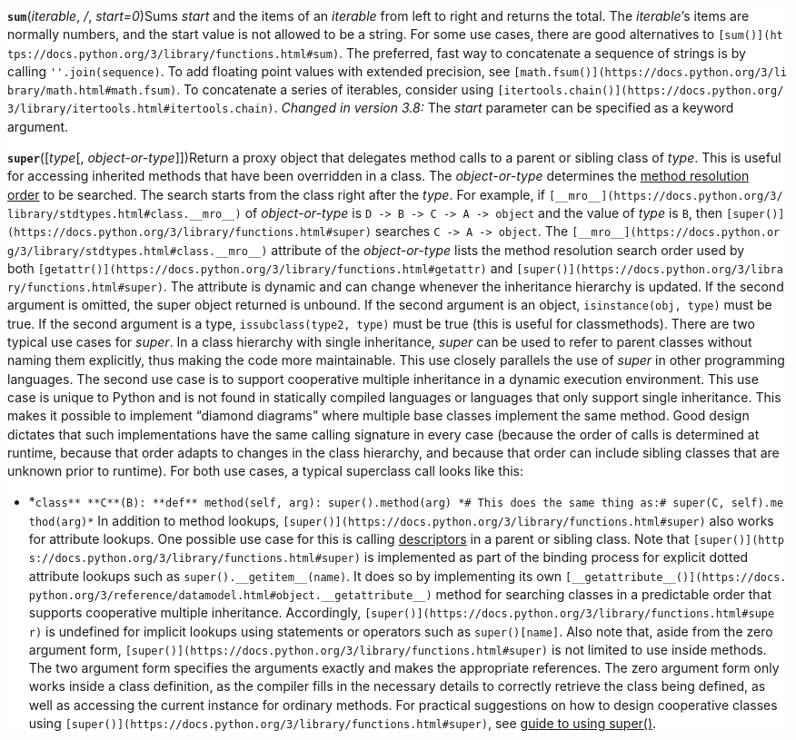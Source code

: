 **`sum`**(*iterable*, */*, *start=0*)Sums *start* and the items of an *iterable* from left to right and returns the total. The *iterable*’s items are normally numbers, and the start value is not allowed to be a string. For some use cases, there are good alternatives to `[sum()](https://docs.python.org/3/library/functions.html#sum)`. The preferred, fast way to concatenate a sequence of strings is by calling `''.join(sequence)`. To add floating point values with extended precision, see `[math.fsum()](https://docs.python.org/3/library/math.html#math.fsum)`. To concatenate a series of iterables, consider using `[itertools.chain()](https://docs.python.org/3/library/itertools.html#itertools.chain)`. *Changed in version 3.8:* The *start* parameter can be specified as a keyword argument.

**`super`**([*type*[, *object-or-type*]])Return a proxy object that delegates method calls to a parent or sibling class of *type*. This is useful for accessing inherited methods that have been overridden in a class. The *object-or-type* determines the [method resolution order](https://docs.python.org/3/glossary.html#term-method-resolution-order) to be searched. The search starts from the class right after the *type*. For example, if `[__mro__](https://docs.python.org/3/library/stdtypes.html#class.__mro__)` of *object-or-type* is `D -> B -> C -> A -> object` and the value of *type* is `B`, then `[super()](https://docs.python.org/3/library/functions.html#super)` searches `C -> A -> object`. The `[__mro__](https://docs.python.org/3/library/stdtypes.html#class.__mro__)` attribute of the *object-or-type* lists the method resolution search order used by both `[getattr()](https://docs.python.org/3/library/functions.html#getattr)` and `[super()](https://docs.python.org/3/library/functions.html#super)`. The attribute is dynamic and can change whenever the inheritance hierarchy is updated. If the second argument is omitted, the super object returned is unbound. If the second argument is an object, `isinstance(obj, type)` must be true. If the second argument is a type, `issubclass(type2, type)` must be true (this is useful for classmethods). There are two typical use cases for *super*. In a class hierarchy with single inheritance, *super* can be used to refer to parent classes without naming them explicitly, thus making the code more maintainable. This use closely parallels the use of *super* in other programming languages. The second use case is to support cooperative multiple inheritance in a dynamic execution environment. This use case is unique to Python and is not found in statically compiled languages or languages that only support single inheritance. This makes it possible to implement “diamond diagrams” where multiple base classes implement the same method. Good design dictates that such implementations have the same calling signature in every case (because the order of calls is determined at runtime, because that order adapts to changes in the class hierarchy, and because that order can include sibling classes that are unknown prior to runtime). For both use cases, a typical superclass call looks like this:

- *`class** **C**(B): **def** method(self, arg): super().method(arg) *# This does the same thing as:# super(C, self).method(arg)*` In addition to method lookups, `[super()](https://docs.python.org/3/library/functions.html#super)` also works for attribute lookups. One possible use case for this is calling [descriptors](https://docs.python.org/3/glossary.html#term-descriptor) in a parent or sibling class. Note that `[super()](https://docs.python.org/3/library/functions.html#super)` is implemented as part of the binding process for explicit dotted attribute lookups such as `super().__getitem__(name)`. It does so by implementing its own `[__getattribute__()](https://docs.python.org/3/reference/datamodel.html#object.__getattribute__)` method for searching classes in a predictable order that supports cooperative multiple inheritance. Accordingly, `[super()](https://docs.python.org/3/library/functions.html#super)` is undefined for implicit lookups using statements or operators such as `super()[name]`. Also note that, aside from the zero argument form, `[super()](https://docs.python.org/3/library/functions.html#super)` is not limited to use inside methods. The two argument form specifies the arguments exactly and makes the appropriate references. The zero argument form only works inside a class definition, as the compiler fills in the necessary details to correctly retrieve the class being defined, as well as accessing the current instance for ordinary methods. For practical suggestions on how to design cooperative classes using `[super()](https://docs.python.org/3/library/functions.html#super)`, see [guide to using super()](https://rhettinger.wordpress.com/2011/05/26/super-considered-super/).
